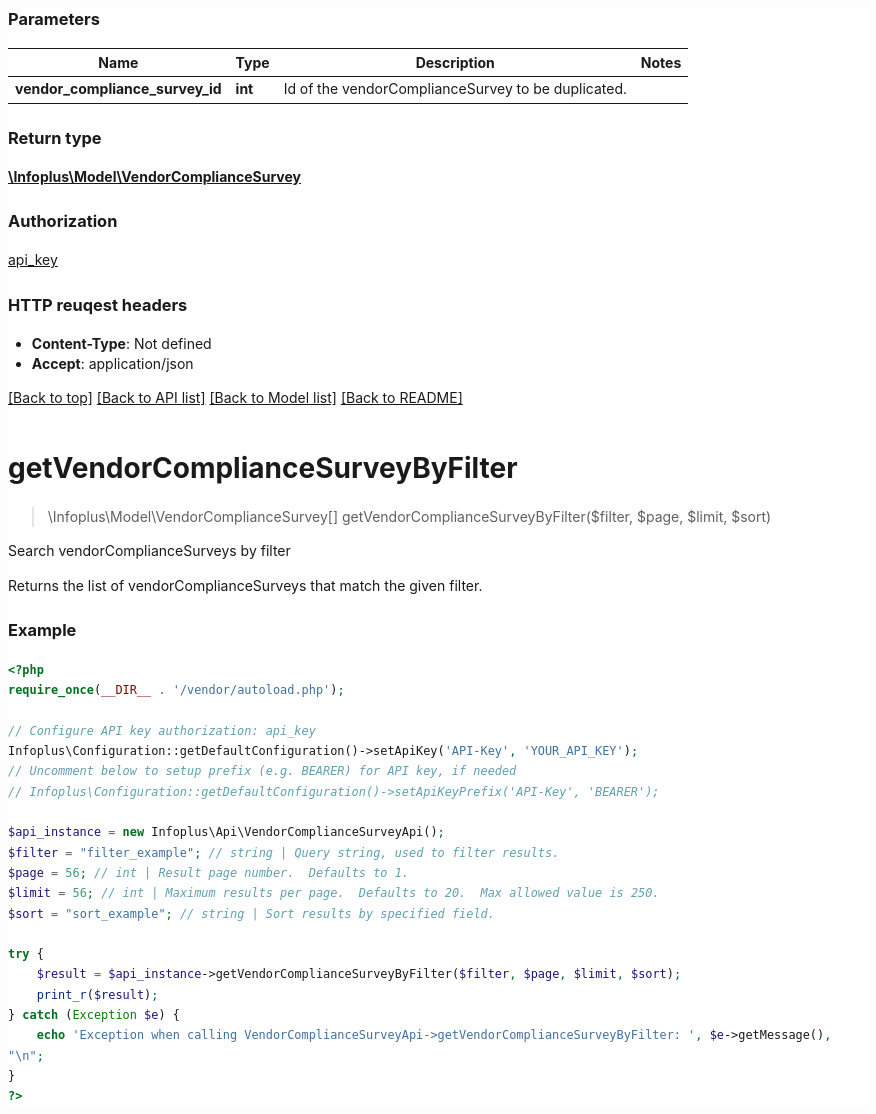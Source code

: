 ### Parameters

Name | Type | Description  | Notes
------------- | ------------- | ------------- | -------------
 **vendor_compliance_survey_id** | **int**| Id of the vendorComplianceSurvey to be duplicated. | 

### Return type

[**\Infoplus\Model\VendorComplianceSurvey**](VendorComplianceSurvey.md)

### Authorization

[api_key](../README.md#api_key)

### HTTP reuqest headers

 - **Content-Type**: Not defined
 - **Accept**: application/json

[[Back to top]](#) [[Back to API list]](../README.md#documentation-for-api-endpoints) [[Back to Model list]](../README.md#documentation-for-models) [[Back to README]](../README.md)

# **getVendorComplianceSurveyByFilter**
> \Infoplus\Model\VendorComplianceSurvey[] getVendorComplianceSurveyByFilter($filter, $page, $limit, $sort)

Search vendorComplianceSurveys by filter

Returns the list of vendorComplianceSurveys that match the given filter.

### Example 
```php
<?php
require_once(__DIR__ . '/vendor/autoload.php');

// Configure API key authorization: api_key
Infoplus\Configuration::getDefaultConfiguration()->setApiKey('API-Key', 'YOUR_API_KEY');
// Uncomment below to setup prefix (e.g. BEARER) for API key, if needed
// Infoplus\Configuration::getDefaultConfiguration()->setApiKeyPrefix('API-Key', 'BEARER');

$api_instance = new Infoplus\Api\VendorComplianceSurveyApi();
$filter = "filter_example"; // string | Query string, used to filter results.
$page = 56; // int | Result page number.  Defaults to 1.
$limit = 56; // int | Maximum results per page.  Defaults to 20.  Max allowed value is 250.
$sort = "sort_example"; // string | Sort results by specified field.

try { 
    $result = $api_instance->getVendorComplianceSurveyByFilter($filter, $page, $limit, $sort);
    print_r($result);
} catch (Exception $e) {
    echo 'Exception when calling VendorComplianceSurveyApi->getVendorComplianceSurveyByFilter: ', $e->getMessage(), "\n";
}
?>
```
